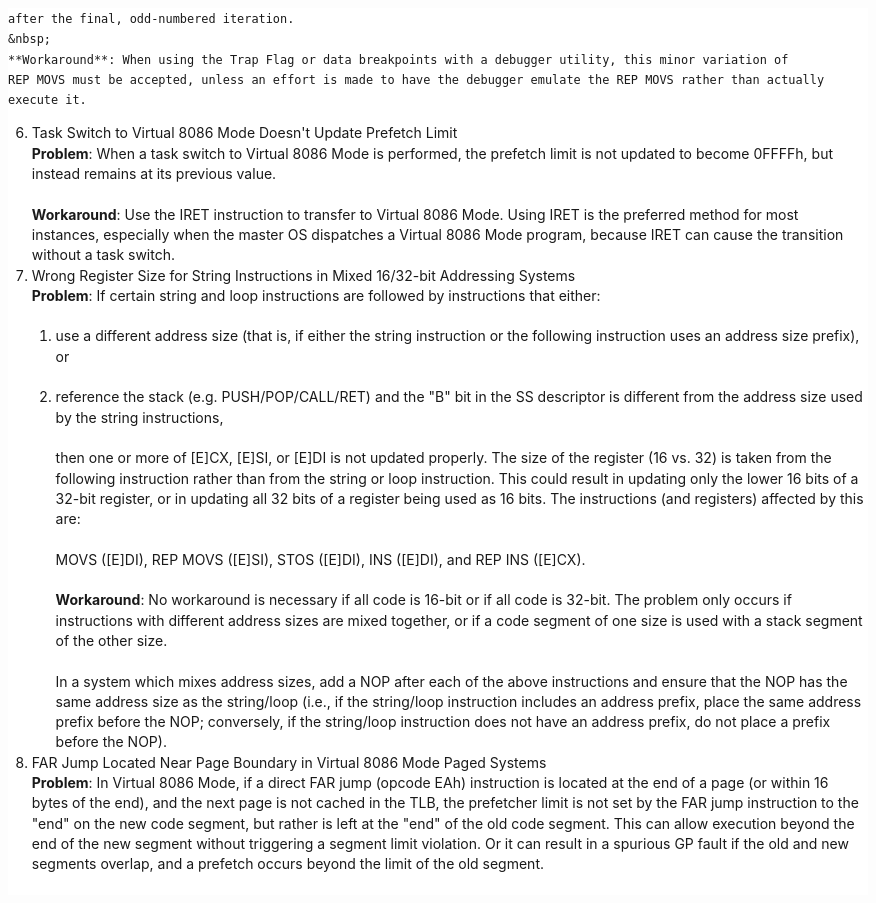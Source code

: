 	after the final, odd-numbered iteration.  
	&nbsp;  
	**Workaround**: When using the Trap Flag or data breakpoints with a debugger utility, this minor variation of
	REP MOVS must be accepted, unless an effort is made to have the debugger emulate the REP MOVS rather than actually
	execute it.
6. Task Switch to Virtual 8086 Mode Doesn't Update Prefetch Limit  
	**Problem**: When a task switch to Virtual 8086 Mode is performed, the prefetch limit is not updated to become 0FFFFh,
	but instead remains at its previous value.  
	&nbsp;  
	**Workaround**: Use the IRET instruction to transfer to Virtual 8086 Mode. Using IRET is the preferred method for
	most instances, especially when the master OS dispatches a Virtual 8086 Mode program, because IRET can cause the
	transition without a task switch.
7. Wrong Register Size for String Instructions in Mixed 16/32-bit Addressing Systems  
	**Problem**: If certain string and loop instructions are followed by instructions that either:  
	&nbsp;  
	1) use a different address size (that is, if either the string instruction or the following instruction
	uses an address size prefix), or  
	&nbsp;  
	2) reference the stack (e.g. PUSH/POP/CALL/RET) and the "B" bit in the SS descriptor is different from the address size used by the string
	instructions,  
	&nbsp;  
	then one or more of [E]CX, [E]SI, or [E]DI is not updated properly. The size of the register (16 vs. 32) is
	taken from the following instruction rather than from the string or loop instruction. This could result in
	updating only the lower 16 bits of a 32-bit register, or in updating all 32 bits of a register being used as
	16 bits. The instructions (and registers) affected by this are:  
	&nbsp;  
	MOVS ([E]DI), REP MOVS ([E]SI), STOS ([E]DI), INS ([E]DI), and REP INS ([E]CX).  
	&nbsp;  
	**Workaround**: No workaround is necessary if all code is 16-bit or if all code is 32-bit. The problem only
	occurs if instructions with different address sizes are mixed together, or if a code segment of one size is used
	with a stack segment of the other size.  
	&nbsp;  
	In a system which mixes address sizes, add a NOP after each of the above instructions and ensure that the NOP
	has the same address size as the string/loop (i.e., if the string/loop instruction includes an address prefix,
	place the same address prefix before the NOP; conversely, if the string/loop instruction does not have an address
	prefix, do not place a prefix before the NOP).
8. FAR Jump Located Near Page Boundary in Virtual 8086 Mode Paged Systems  
	**Problem**: In Virtual 8086 Mode, if a direct FAR jump (opcode EAh) instruction is located at the end of a
	page (or within 16 bytes of the end), and the next page is not cached in the TLB, the prefetcher limit is not
	set by the FAR jump instruction to the "end" on the new code segment, but rather is left at the "end" of the
	old code segment. This can allow execution beyond the end of the new segment without triggering a segment limit
	violation. Or it can result in a spurious GP fault if the old and new segments overlap, and a prefetch occurs
	beyond the limit of the old segment.  
	&nbsp;  